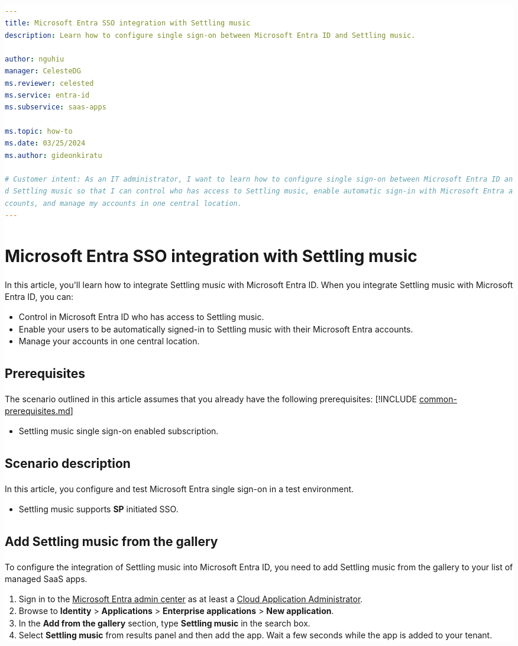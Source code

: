 ```yaml
---
title: Microsoft Entra SSO integration with Settling music
description: Learn how to configure single sign-on between Microsoft Entra ID and Settling music.

author: nguhiu
manager: CelesteDG
ms.reviewer: celested
ms.service: entra-id
ms.subservice: saas-apps

ms.topic: how-to
ms.date: 03/25/2024
ms.author: gideonkiratu

# Customer intent: As an IT administrator, I want to learn how to configure single sign-on between Microsoft Entra ID and Settling music so that I can control who has access to Settling music, enable automatic sign-in with Microsoft Entra accounts, and manage my accounts in one central location.
---
```

# Microsoft Entra SSO integration with Settling music

In this article,  you'll learn how to integrate Settling music with Microsoft Entra ID. When you integrate Settling music with Microsoft Entra ID, you can:

* Control in Microsoft Entra ID who has access to Settling music.
* Enable your users to be automatically signed-in to Settling music with their Microsoft Entra accounts.
* Manage your accounts in one central location.

## Prerequisites
The scenario outlined in this article assumes that you already have the following prerequisites:
[!INCLUDE [common-prerequisites.md](~/identity/saas-apps/includes/common-prerequisites.md)]
* Settling music single sign-on enabled subscription.

## Scenario description

In this article,  you configure and test Microsoft Entra single sign-on in a test environment.

* Settling music supports **SP** initiated SSO.

## Add Settling music from the gallery

To configure the integration of Settling music into Microsoft Entra ID, you need to add Settling music from the gallery to your list of managed SaaS apps.

1. Sign in to the [Microsoft Entra admin center](https://entra.microsoft.com) as at least a [Cloud Application Administrator](~/identity/role-based-access-control/permissions-reference.md#cloud-application-administrator).
1. Browse to **Identity** > **Applications** > **Enterprise applications** > **New application**.
1. In the **Add from the gallery** section, type **Settling music** in the search box.
1. Select **Settling music** from results panel and then add the app. Wait a few seconds while the app is added to your tenant.
